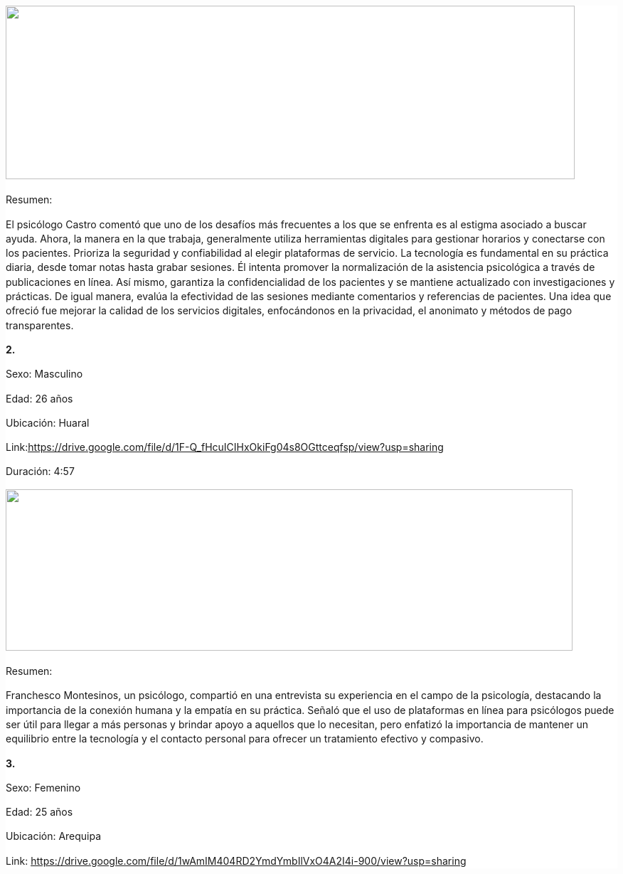 <img src="./media/image56.png"
style="width:8.33333in;height:2.54167in" />

Resumen:

El psicólogo Castro comentó que uno de los desafíos más frecuentes a los
que se enfrenta es al estigma asociado a buscar ayuda. Ahora, la manera
en la que trabaja, generalmente utiliza herramientas digitales para
gestionar horarios y conectarse con los pacientes. Prioriza la seguridad
y confiabilidad al elegir plataformas de servicio. La tecnología es
fundamental en su práctica diaria, desde tomar notas hasta grabar
sesiones. Él intenta promover la normalización de la asistencia
psicológica a través de publicaciones en línea. Así mismo, garantiza la
confidencialidad de los pacientes y se mantiene actualizado con
investigaciones y prácticas. De igual manera, evalúa la efectividad de
las sesiones mediante comentarios y referencias de pacientes. Una idea
que ofreció fue mejorar la calidad de los servicios digitales,
enfocándonos en la privacidad, el anonimato y métodos de pago
transparentes.

**2.**

Sexo: Masculino

Edad: 26 años

Ubicación: Huaral

Link:[<u>https://drive.google.com/file/d/1F-Q_fHcuICIHxOkiFg04s8OGttceqfsp/view?usp=sharing</u>](https://drive.google.com/file/d/1F-Q_fHcuICIHxOkiFg04s8OGttceqfsp/view?usp=sharing)

Duración: 4:57

<img src="./media/image60.png"
style="width:8.30208in;height:2.36458in" />

Resumen:

Franchesco Montesinos, un psicólogo, compartió en una entrevista su
experiencia en el campo de la psicología, destacando la importancia de
la conexión humana y la empatía en su práctica. Señaló que el uso de
plataformas en línea para psicólogos puede ser útil para llegar a más
personas y brindar apoyo a aquellos que lo necesitan, pero enfatizó la
importancia de mantener un equilibrio entre la tecnología y el contacto
personal para ofrecer un tratamiento efectivo y compasivo.

**3.**

Sexo: Femenino

Edad: 25 años

Ubicación: Arequipa

Link:
[<u>https://drive.google.com/file/d/1wAmIM404RD2YmdYmbIlVxO4A2I4i-900/view?usp=sharing</u>](https://drive.google.com/file/d/1wAmIM404RD2YmdYmbIlVxO4A2I4i-900/view?usp=sharing)
